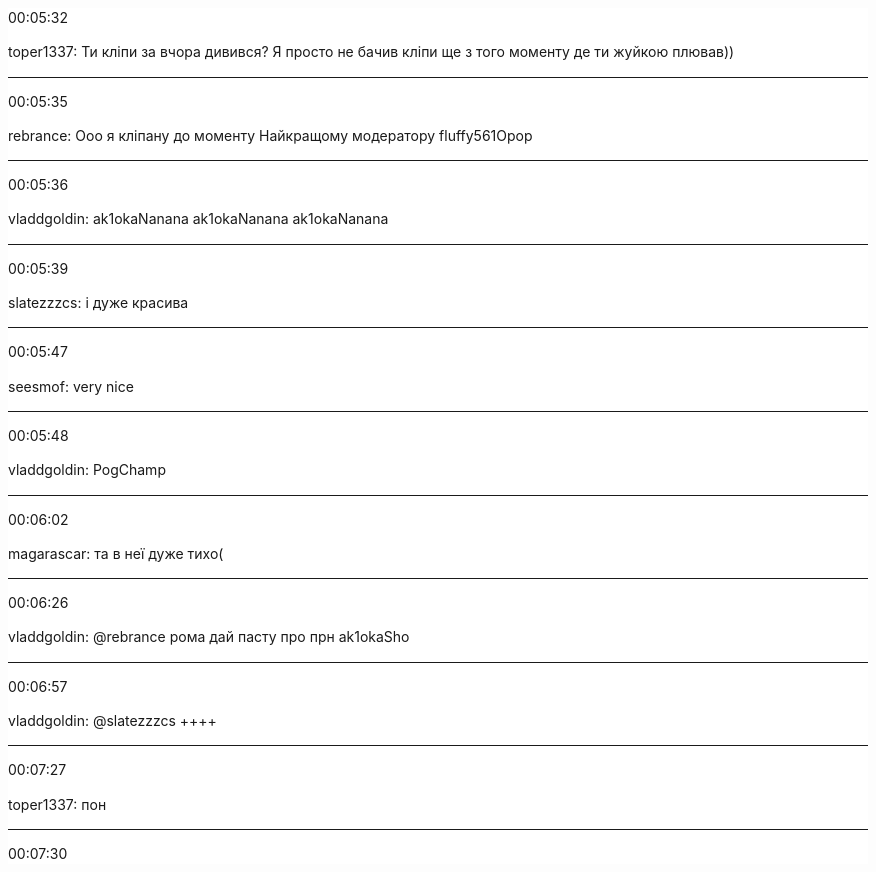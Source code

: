 00:05:32

toper1337: Ти кліпи за вчора дивився? Я просто не бачив кліпи ще з того моменту де ти жуйкою плював))

---

00:05:35

rebrance: Ооо я кліпану до моменту Найкращому модератору fluffy561Opop

---

00:05:36

vladdgoldin: ak1okaNanana ak1okaNanana ak1okaNanana

---

00:05:39

slatezzzcs: і дуже красива

---

00:05:47

seesmof: very nice

---

00:05:48

vladdgoldin: PogChamp

---

00:06:02

magarascar: та в неї дуже тихо(

---

00:06:26

vladdgoldin: @rebrance рома дай пасту про прн ak1okaSho

---

00:06:57

vladdgoldin: @slatezzzcs ++++

---

00:07:27

toper1337: пон

---

00:07:30
